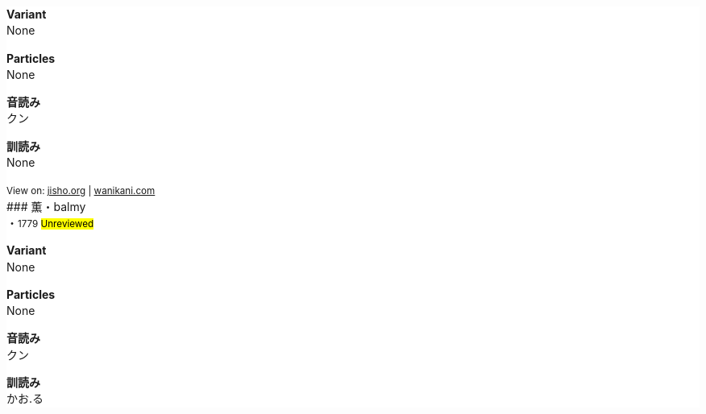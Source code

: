 <div class="grid grid--kanji">
<p class="grid__card"><strong>Variant</strong><br> <span class="faded">None</span></p>
<p class="grid__card"><strong>Particles</strong><br> <span class="faded">None</span></p>
<p class="grid__card"><strong class="japanese">音読み</strong><br> <span class="japanese">クン</span></p>
<p class="grid__card"><strong class="japanese">訓読み</strong><br> <span class="faded">None</span></p>
</div>

<div class="kanji-contexts"><small>View on: <a href="https://jisho.org/search/勲%20%23kanji" target="_blank">jisho.org</a> | <a href="https://www.wanikani.com/search?query=勲" target="_blank">wanikani.com</a></small></div>

<div class="kanji-wrapper" markdown>### <span class="kanji"><span>薫</span></span><span class="interpunct">・</span><span class="kanji-details">balmy <br><span class="interpunct">・</span><small>1779 <mark class="cited">Unreviewed</mark></small></span></div>

<div class="grid grid--kanji">
<p class="grid__card"><strong>Variant</strong><br> <span class="faded">None</span></p>
<p class="grid__card"><strong>Particles</strong><br> <span class="faded">None</span></p>
<p class="grid__card"><strong class="japanese">音読み</strong><br> <span class="japanese">クン</span></p>
<p class="grid__card"><strong class="japanese">訓読み</strong><br> <span class="japanese">かお.る</span></p>
</div>

